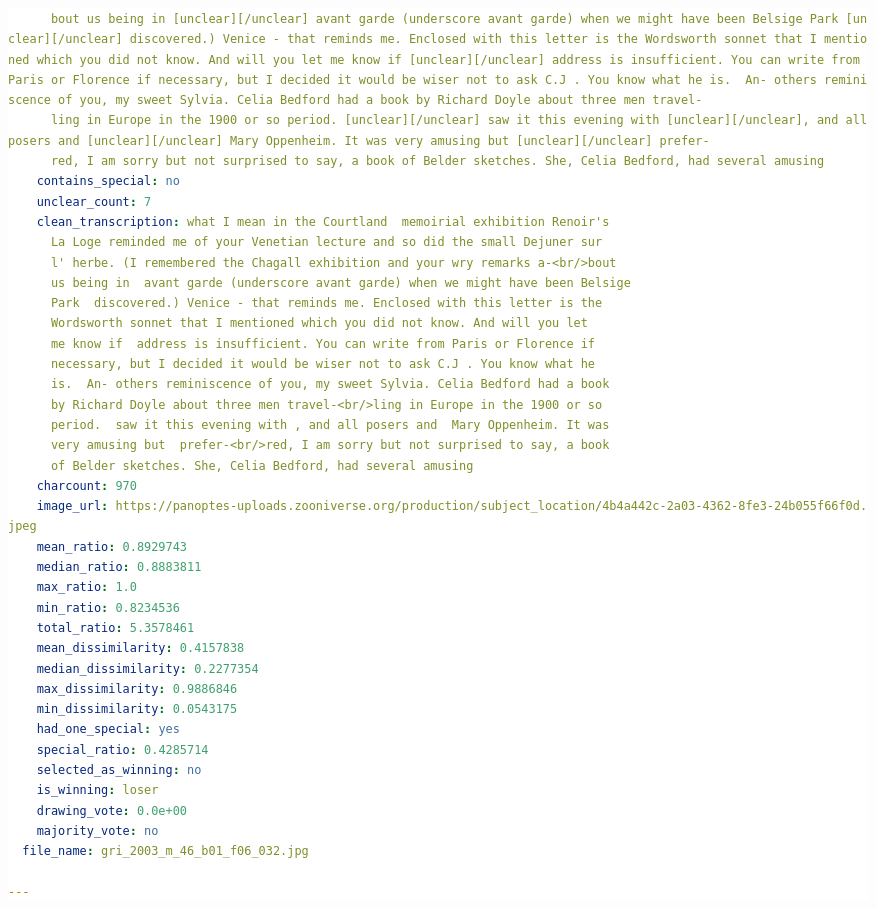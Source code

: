 ```yaml
      bout us being in [unclear][/unclear] avant garde (underscore avant garde) when we might have been Belsige Park [unclear][/unclear] discovered.) Venice - that reminds me. Enclosed with this letter is the Wordsworth sonnet that I mentioned which you did not know. And will you let me know if [unclear][/unclear] address is insufficient. You can write from Paris or Florence if necessary, but I decided it would be wiser not to ask C.J . You know what he is.  An- others reminiscence of you, my sweet Sylvia. Celia Bedford had a book by Richard Doyle about three men travel-
      ling in Europe in the 1900 or so period. [unclear][/unclear] saw it this evening with [unclear][/unclear], and all posers and [unclear][/unclear] Mary Oppenheim. It was very amusing but [unclear][/unclear] prefer-
      red, I am sorry but not surprised to say, a book of Belder sketches. She, Celia Bedford, had several amusing
    contains_special: no
    unclear_count: 7
    clean_transcription: what I mean in the Courtland  memoirial exhibition Renoir's
      La Loge reminded me of your Venetian lecture and so did the small Dejuner sur
      l' herbe. (I remembered the Chagall exhibition and your wry remarks a-<br/>bout
      us being in  avant garde (underscore avant garde) when we might have been Belsige
      Park  discovered.) Venice - that reminds me. Enclosed with this letter is the
      Wordsworth sonnet that I mentioned which you did not know. And will you let
      me know if  address is insufficient. You can write from Paris or Florence if
      necessary, but I decided it would be wiser not to ask C.J . You know what he
      is.  An- others reminiscence of you, my sweet Sylvia. Celia Bedford had a book
      by Richard Doyle about three men travel-<br/>ling in Europe in the 1900 or so
      period.  saw it this evening with , and all posers and  Mary Oppenheim. It was
      very amusing but  prefer-<br/>red, I am sorry but not surprised to say, a book
      of Belder sketches. She, Celia Bedford, had several amusing
    charcount: 970
    image_url: https://panoptes-uploads.zooniverse.org/production/subject_location/4b4a442c-2a03-4362-8fe3-24b055f66f0d.jpeg
    mean_ratio: 0.8929743
    median_ratio: 0.8883811
    max_ratio: 1.0
    min_ratio: 0.8234536
    total_ratio: 5.3578461
    mean_dissimilarity: 0.4157838
    median_dissimilarity: 0.2277354
    max_dissimilarity: 0.9886846
    min_dissimilarity: 0.0543175
    had_one_special: yes
    special_ratio: 0.4285714
    selected_as_winning: no
    is_winning: loser
    drawing_vote: 0.0e+00
    majority_vote: no
  file_name: gri_2003_m_46_b01_f06_032.jpg

---
```

